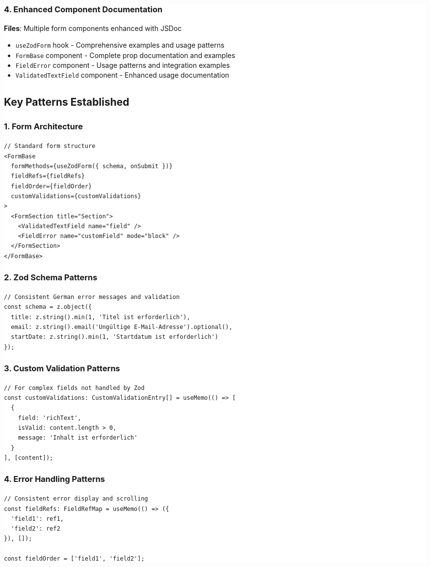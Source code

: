 ### 4. Enhanced Component Documentation
**Files**: Multiple form components enhanced with JSDoc

- `useZodForm` hook - Comprehensive examples and usage patterns
- `FormBase` component - Complete prop documentation and examples
- `FieldError` component - Usage patterns and integration examples
- `ValidatedTextField` component - Enhanced usage documentation

## Key Patterns Established

### 1. Form Architecture
```tsx
// Standard form structure
<FormBase
  formMethods={useZodForm({ schema, onSubmit })}
  fieldRefs={fieldRefs}
  fieldOrder={fieldOrder}
  customValidations={customValidations}
>
  <FormSection title="Section">
    <ValidatedTextField name="field" />
    <FieldError name="customField" mode="block" />
  </FormSection>
</FormBase>
```

### 2. Zod Schema Patterns
```tsx
// Consistent German error messages and validation
const schema = z.object({
  title: z.string().min(1, 'Titel ist erforderlich'),
  email: z.string().email('Ungültige E-Mail-Adresse').optional(),
  startDate: z.string().min(1, 'Startdatum ist erforderlich')
});
```

### 3. Custom Validation Patterns
```tsx
// For complex fields not handled by Zod
const customValidations: CustomValidationEntry[] = useMemo(() => [
  {
    field: 'richText',
    isValid: content.length > 0,
    message: 'Inhalt ist erforderlich'
  }
], [content]);
```

### 4. Error Handling Patterns
```tsx
// Consistent error display and scrolling
const fieldRefs: FieldRefMap = useMemo(() => ({
  'field1': ref1,
  'field2': ref2
}), []);

const fieldOrder = ['field1', 'field2'];
```
